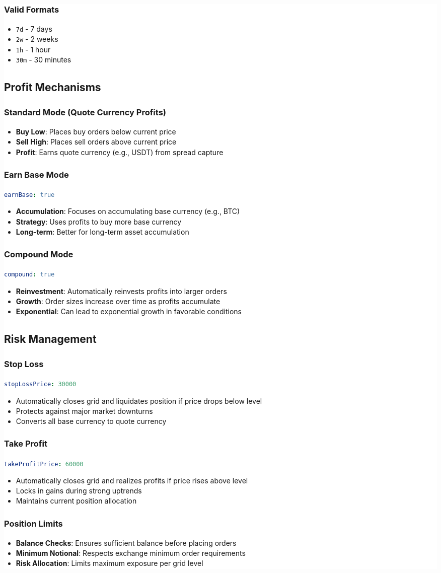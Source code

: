 ### Valid Formats
- `7d` - 7 days
- `2w` - 2 weeks  
- `1h` - 1 hour
- `30m` - 30 minutes

## Profit Mechanisms

### Standard Mode (Quote Currency Profits)
- **Buy Low**: Places buy orders below current price
- **Sell High**: Places sell orders above current price
- **Profit**: Earns quote currency (e.g., USDT) from spread capture

### Earn Base Mode
```yaml
earnBase: true
```
- **Accumulation**: Focuses on accumulating base currency (e.g., BTC)
- **Strategy**: Uses profits to buy more base currency
- **Long-term**: Better for long-term asset accumulation

### Compound Mode
```yaml
compound: true
```
- **Reinvestment**: Automatically reinvests profits into larger orders
- **Growth**: Order sizes increase over time as profits accumulate
- **Exponential**: Can lead to exponential growth in favorable conditions

## Risk Management

### Stop Loss
```yaml
stopLossPrice: 30000
```
- Automatically closes grid and liquidates position if price drops below level
- Protects against major market downturns
- Converts all base currency to quote currency

### Take Profit
```yaml
takeProfitPrice: 60000
```
- Automatically closes grid and realizes profits if price rises above level
- Locks in gains during strong uptrends
- Maintains current position allocation

### Position Limits
- **Balance Checks**: Ensures sufficient balance before placing orders
- **Minimum Notional**: Respects exchange minimum order requirements
- **Risk Allocation**: Limits maximum exposure per grid level
